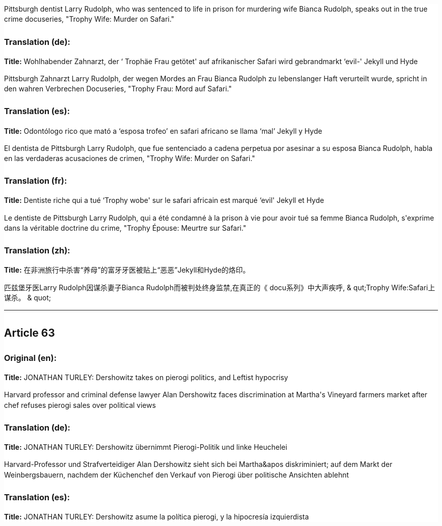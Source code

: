 Pittsburgh dentist Larry Rudolph, who was sentenced to life in prison for murdering wife Bianca Rudolph, speaks out in the true crime docuseries, &quot;Trophy Wife: Murder on Safari.&quot;

### Translation (de):
**Title:** Wohlhabender Zahnarzt, der ‘ Trophäe Frau getötet' auf afrikanischer Safari wird gebrandmarkt ‘evil-' Jekyll und Hyde

Pittsburgh Zahnarzt Larry Rudolph, der wegen Mordes an Frau Bianca Rudolph zu lebenslanger Haft verurteilt wurde, spricht in den wahren Verbrechen Docuseries, &quot;Trophy Frau: Mord auf Safari.&quot;

### Translation (es):
**Title:** Odontólogo rico que mató a ‘esposa trofeo’ en safari africano se llama ‘mal’ Jekyll y Hyde

El dentista de Pittsburgh Larry Rudolph, que fue sentenciado a cadena perpetua por asesinar a su esposa Bianca Rudolph, habla en las verdaderas acusaciones de crimen, &quot;Trophy Wife: Murder on Safari.&quot;

### Translation (fr):
**Title:** Dentiste riche qui a tué ‘Trophy wobe' sur le safari africain est marqué ‘evil' Jekyll et Hyde

Le dentiste de Pittsburgh Larry Rudolph, qui a été condamné à la prison à vie pour avoir tué sa femme Bianca Rudolph, s'exprime dans la véritable doctrine du crime, &quot;Trophy Épouse: Meurtre sur Safari.&quot;

### Translation (zh):
**Title:** 在非洲旅行中杀害“养母”的富牙牙医被贴上“恶恶”Jekyll和Hyde的烙印。

匹兹堡牙医Larry Rudolph因谋杀妻子Bianca Rudolph而被判处终身监禁,在真正的《 docu系列》中大声疾呼, & qut;Trophy Wife:Safari上谋杀。 & quot;

---

## Article 63
### Original (en):
**Title:** JONATHAN TURLEY: Dershowitz takes on pierogi politics, and Leftist hypocrisy

Harvard professor and criminal defense lawyer Alan Dershowitz faces discrimination at Martha&apos;s Vineyard farmers market after chef refuses pierogi sales over political views

### Translation (de):
**Title:** JONATHAN TURLEY: Dershowitz übernimmt Pierogi-Politik und linke Heuchelei

Harvard-Professor und Strafverteidiger Alan Dershowitz sieht sich bei Martha&apos diskriminiert; auf dem Markt der Weinbergsbauern, nachdem der Küchenchef den Verkauf von Pierogi über politische Ansichten ablehnt

### Translation (es):
**Title:** JONATHAN TURLEY: Dershowitz asume la política pierogi, y la hipocresía izquierdista
